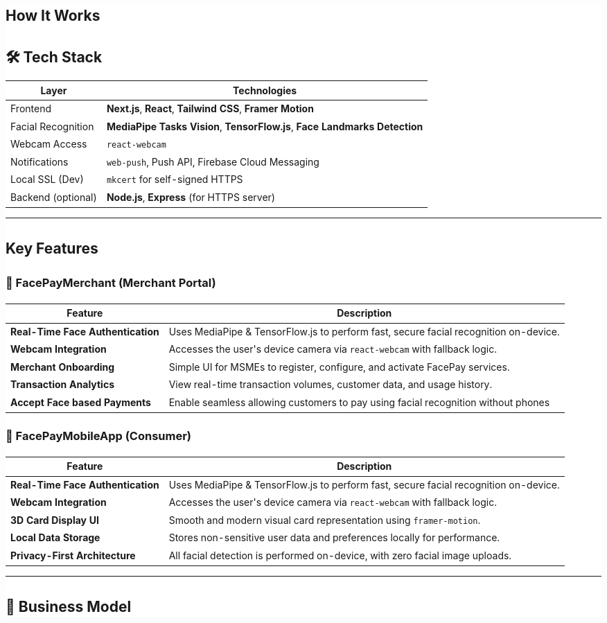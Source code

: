 ## How It Works

## 🛠 Tech Stack

| Layer              | Technologies                                                                |
| ------------------ | --------------------------------------------------------------------------- |
| Frontend           | **Next.js**, **React**, **Tailwind CSS**, **Framer Motion**                 |
| Facial Recognition | **MediaPipe Tasks Vision**, **TensorFlow.js**, **Face Landmarks Detection** |
| Webcam Access      | `react-webcam`                                                              |
| Notifications      | `web-push`, Push API, Firebase Cloud Messaging                              |
| Local SSL (Dev)    | `mkcert` for self-signed HTTPS                                              |
| Backend (optional) | **Node.js**, **Express** (for HTTPS server)                                 |

---

## Key Features

### 🧾 FacePayMerchant (Merchant Portal)

| Feature                           | Description                                                                          |
| --------------------------------- | ------------------------------------------------------------------------------------ |
| **Real-Time Face Authentication** | Uses MediaPipe & TensorFlow.js to perform fast, secure facial recognition on-device. |
| **Webcam Integration**            | Accesses the user's device camera via `react-webcam` with fallback logic.            |
| **Merchant Onboarding**           | Simple UI for MSMEs to register, configure, and activate FacePay services.           |
| **Transaction Analytics**         | View real-time transaction volumes, customer data, and usage history.                |
| **Accept Face based Payments**    | Enable seamless allowing customers to pay using facial recognition without phones    |

### 📱 FacePayMobileApp (Consumer)

| Feature                           | Description                                                                          |
| --------------------------------- | ------------------------------------------------------------------------------------ |
| **Real-Time Face Authentication** | Uses MediaPipe & TensorFlow.js to perform fast, secure facial recognition on-device. |
| **Webcam Integration**            | Accesses the user's device camera via `react-webcam` with fallback logic.            |
| **3D Card Display UI**            | Smooth and modern visual card representation using `framer-motion`.                  |
| **Local Data Storage**            | Stores non-sensitive user data and preferences locally for performance.              |
| **Privacy-First Architecture**    | All facial detection is performed on-device, with zero facial image uploads.         |

---

## 💼 Business Model
